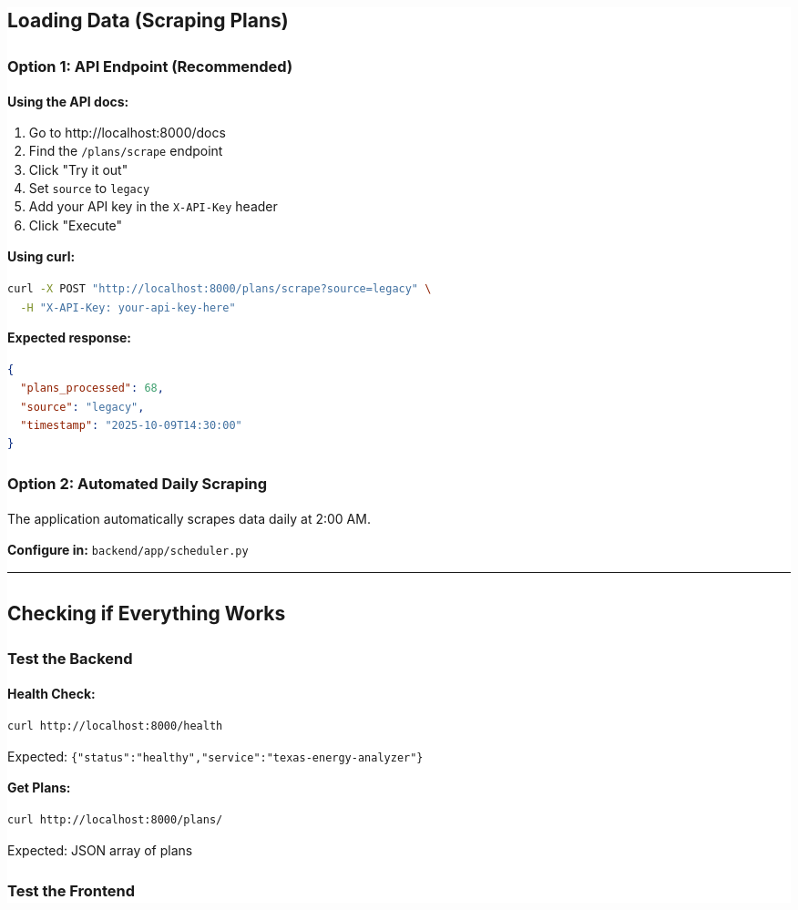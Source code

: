 ## Loading Data (Scraping Plans)

### Option 1: API Endpoint (Recommended)

**Using the API docs:**
1. Go to http://localhost:8000/docs
2. Find the `/plans/scrape` endpoint
3. Click "Try it out"
4. Set `source` to `legacy`
5. Add your API key in the `X-API-Key` header
6. Click "Execute"

**Using curl:**
```bash
curl -X POST "http://localhost:8000/plans/scrape?source=legacy" \
  -H "X-API-Key: your-api-key-here"
```

**Expected response:**
```json
{
  "plans_processed": 68,
  "source": "legacy",
  "timestamp": "2025-10-09T14:30:00"
}
```

### Option 2: Automated Daily Scraping

The application automatically scrapes data daily at 2:00 AM.

**Configure in:** `backend/app/scheduler.py`

---

## Checking if Everything Works

### Test the Backend

**Health Check:**
```bash
curl http://localhost:8000/health
```

Expected: `{"status":"healthy","service":"texas-energy-analyzer"}`

**Get Plans:**
```bash
curl http://localhost:8000/plans/
```

Expected: JSON array of plans

### Test the Frontend
